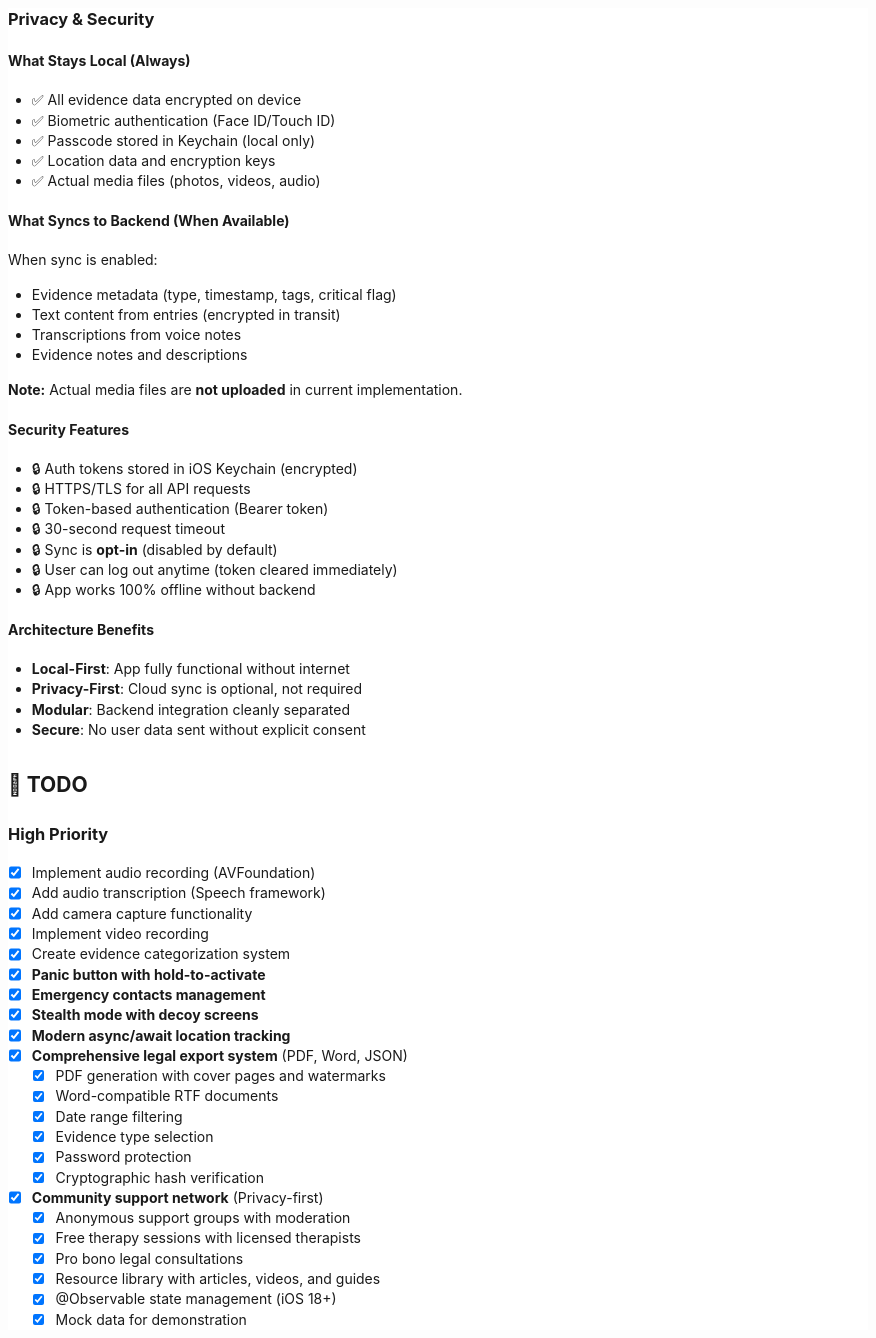 ### Privacy & Security

#### What Stays Local (Always)
- ✅ All evidence data encrypted on device
- ✅ Biometric authentication (Face ID/Touch ID)
- ✅ Passcode stored in Keychain (local only)
- ✅ Location data and encryption keys
- ✅ Actual media files (photos, videos, audio)

#### What Syncs to Backend (When Available)
When sync is enabled:
- Evidence metadata (type, timestamp, tags, critical flag)
- Text content from entries (encrypted in transit)
- Transcriptions from voice notes
- Evidence notes and descriptions

**Note:** Actual media files are **not uploaded** in current implementation.

#### Security Features
- 🔒 Auth tokens stored in iOS Keychain (encrypted)
- 🔒 HTTPS/TLS for all API requests
- 🔒 Token-based authentication (Bearer token)
- 🔒 30-second request timeout
- 🔒 Sync is **opt-in** (disabled by default)
- 🔒 User can log out anytime (token cleared immediately)
- 🔒 App works 100% offline without backend

#### Architecture Benefits
- **Local-First**: App fully functional without internet
- **Privacy-First**: Cloud sync is optional, not required
- **Modular**: Backend integration cleanly separated
- **Secure**: No user data sent without explicit consent

## 📝 TODO

### High Priority
- [x] Implement audio recording (AVFoundation)
- [x] Add audio transcription (Speech framework)
- [x] Add camera capture functionality
- [x] Implement video recording
- [x] Create evidence categorization system
- [x] **Panic button with hold-to-activate**
- [x] **Emergency contacts management**
- [x] **Stealth mode with decoy screens**
- [x] **Modern async/await location tracking**
- [x] **Comprehensive legal export system** (PDF, Word, JSON)
  - [x] PDF generation with cover pages and watermarks
  - [x] Word-compatible RTF documents
  - [x] Date range filtering
  - [x] Evidence type selection
  - [x] Password protection
  - [x] Cryptographic hash verification
- [x] **Community support network** (Privacy-first)
  - [x] Anonymous support groups with moderation
  - [x] Free therapy sessions with licensed therapists
  - [x] Pro bono legal consultations
  - [x] Resource library with articles, videos, and guides
  - [x] @Observable state management (iOS 18+)
  - [x] Mock data for demonstration
